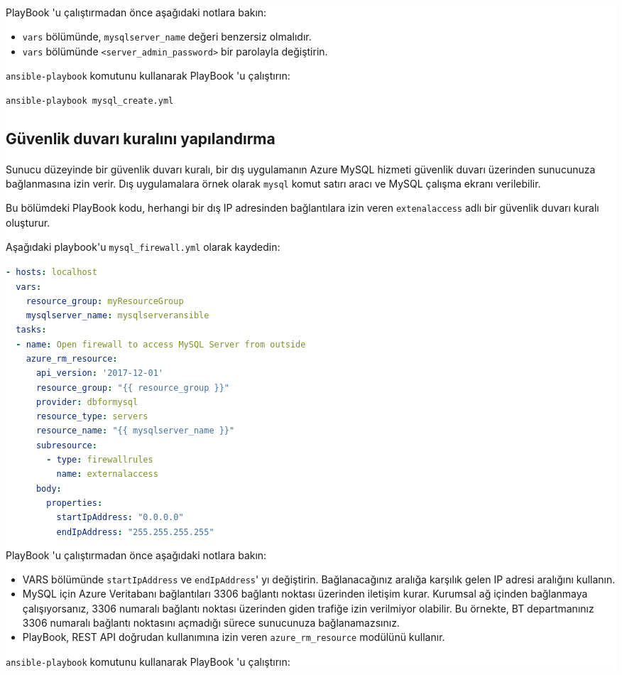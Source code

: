 PlayBook 'u çalıştırmadan önce aşağıdaki notlara bakın:

* `vars` bölümünde, `mysqlserver_name` değeri benzersiz olmalıdır.
* `vars` bölümünde `<server_admin_password>` bir parolayla değiştirin.

`ansible-playbook` komutunu kullanarak PlayBook 'u çalıştırın:

```bash
ansible-playbook mysql_create.yml
```

## <a name="configure-a-firewall-rule"></a>Güvenlik duvarı kuralını yapılandırma

Sunucu düzeyinde bir güvenlik duvarı kuralı, bir dış uygulamanın Azure MySQL hizmeti güvenlik duvarı üzerinden sunucunuza bağlanmasına izin verir. Dış uygulamalara örnek olarak `mysql` komut satırı aracı ve MySQL çalışma ekranı verilebilir.

Bu bölümdeki PlayBook kodu, herhangi bir dış IP adresinden bağlantılara izin veren `extenalaccess` adlı bir güvenlik duvarı kuralı oluşturur. 

Aşağıdaki playbook'u `mysql_firewall.yml` olarak kaydedin:

```yml
- hosts: localhost
  vars:
    resource_group: myResourceGroup
    mysqlserver_name: mysqlserveransible
  tasks:
  - name: Open firewall to access MySQL Server from outside
    azure_rm_resource:
      api_version: '2017-12-01'
      resource_group: "{{ resource_group }}"
      provider: dbformysql
      resource_type: servers
      resource_name: "{{ mysqlserver_name }}"
      subresource:
        - type: firewallrules
          name: externalaccess
      body:
        properties:
          startIpAddress: "0.0.0.0"
          endIpAddress: "255.255.255.255"
```

PlayBook 'u çalıştırmadan önce aşağıdaki notlara bakın:

* VARS bölümünde `startIpAddress` ve `endIpAddress`' yı değiştirin. Bağlanacağınız aralığa karşılık gelen IP adresi aralığını kullanın.
* MySQL için Azure Veritabanı bağlantıları 3306 bağlantı noktası üzerinden iletişim kurar. Kurumsal ağ içinden bağlanmaya çalışıyorsanız, 3306 numaralı bağlantı noktası üzerinden giden trafiğe izin verilmiyor olabilir. Bu örnekte, BT departmanınız 3306 numaralı bağlantı noktasını açmadığı sürece sunucunuza bağlanamazsınız.
* PlayBook, REST API doğrudan kullanımına izin veren `azure_rm_resource` modülünü kullanır.

`ansible-playbook` komutunu kullanarak PlayBook 'u çalıştırın:
